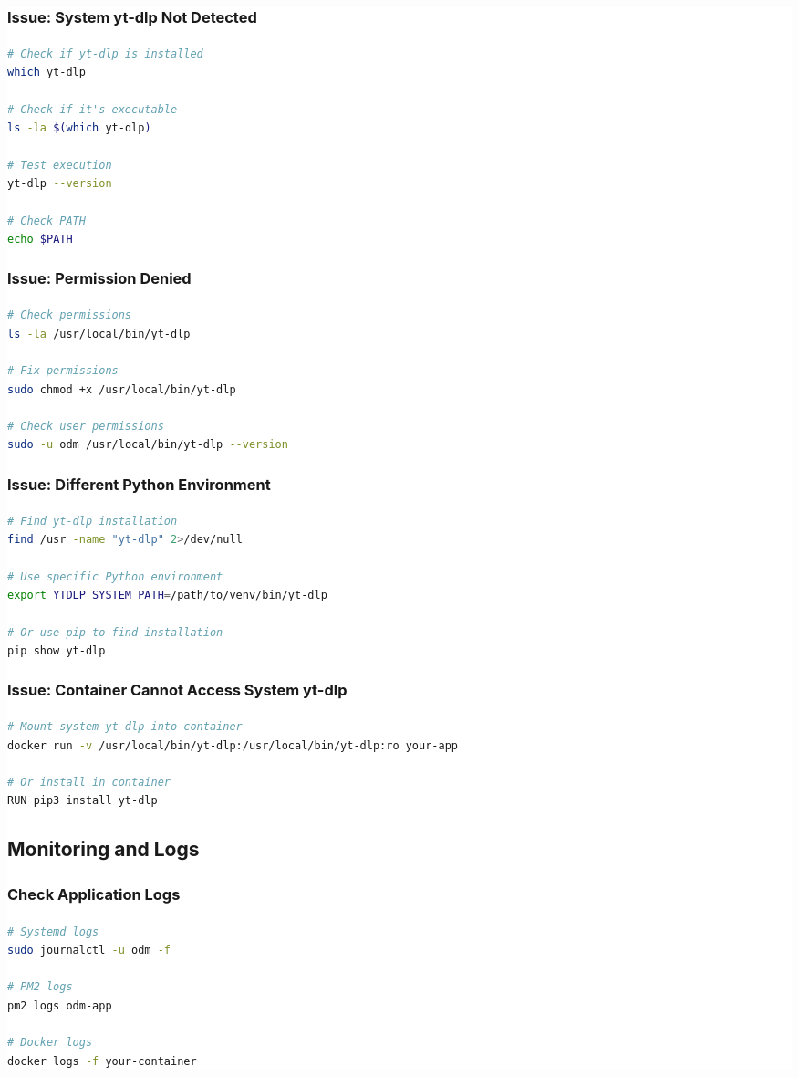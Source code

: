 ### Issue: System yt-dlp Not Detected
```bash
# Check if yt-dlp is installed
which yt-dlp

# Check if it's executable
ls -la $(which yt-dlp)

# Test execution
yt-dlp --version

# Check PATH
echo $PATH
```

### Issue: Permission Denied
```bash
# Check permissions
ls -la /usr/local/bin/yt-dlp

# Fix permissions
sudo chmod +x /usr/local/bin/yt-dlp

# Check user permissions
sudo -u odm /usr/local/bin/yt-dlp --version
```

### Issue: Different Python Environment
```bash
# Find yt-dlp installation
find /usr -name "yt-dlp" 2>/dev/null

# Use specific Python environment
export YTDLP_SYSTEM_PATH=/path/to/venv/bin/yt-dlp

# Or use pip to find installation
pip show yt-dlp
```

### Issue: Container Cannot Access System yt-dlp
```bash
# Mount system yt-dlp into container
docker run -v /usr/local/bin/yt-dlp:/usr/local/bin/yt-dlp:ro your-app

# Or install in container
RUN pip3 install yt-dlp
```

## Monitoring and Logs

### Check Application Logs
```bash
# Systemd logs
sudo journalctl -u odm -f

# PM2 logs
pm2 logs odm-app

# Docker logs
docker logs -f your-container
```
